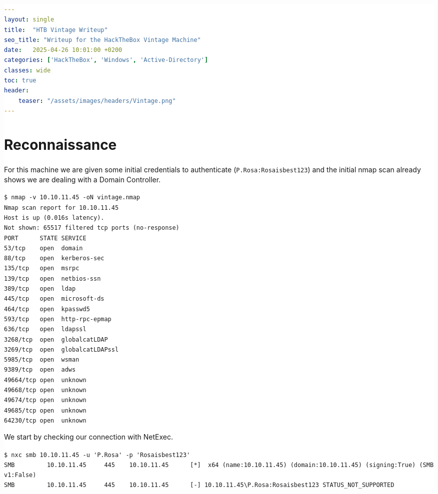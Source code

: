 ```yaml
---
layout: single
title:  "HTB Vintage Writeup"
seo_title: "Writeup for the HackTheBox Vintage Machine"
date:   2025-04-26 10:01:00 +0200
categories: ['HackTheBox', 'Windows', 'Active-Directory']
classes: wide
toc: true
header:
    teaser: "/assets/images/headers/Vintage.png"
---
```



# Reconnaissance
For this machine we are given some initial credentials to authenticate (`P.Rosa:Rosaisbest123`) and the initial nmap scan already shows we are dealing with a Domain Controller.

```console
$ nmap -v 10.10.11.45 -oN vintage.nmap
Nmap scan report for 10.10.11.45
Host is up (0.016s latency).
Not shown: 65517 filtered tcp ports (no-response)
PORT      STATE SERVICE
53/tcp    open  domain
88/tcp    open  kerberos-sec
135/tcp   open  msrpc
139/tcp   open  netbios-ssn
389/tcp   open  ldap
445/tcp   open  microsoft-ds
464/tcp   open  kpasswd5
593/tcp   open  http-rpc-epmap
636/tcp   open  ldapssl
3268/tcp  open  globalcatLDAP
3269/tcp  open  globalcatLDAPssl
5985/tcp  open  wsman
9389/tcp  open  adws
49664/tcp open  unknown
49668/tcp open  unknown
49674/tcp open  unknown
49685/tcp open  unknown
64230/tcp open  unknown
```

We start by checking our connection with NetExec.

```console
$ nxc smb 10.10.11.45 -u 'P.Rosa' -p 'Rosaisbest123'
SMB         10.10.11.45     445    10.10.11.45      [*]  x64 (name:10.10.11.45) (domain:10.10.11.45) (signing:True) (SMBv1:False)
SMB         10.10.11.45     445    10.10.11.45      [-] 10.10.11.45\P.Rosa:Rosaisbest123 STATUS_NOT_SUPPORTED
```
